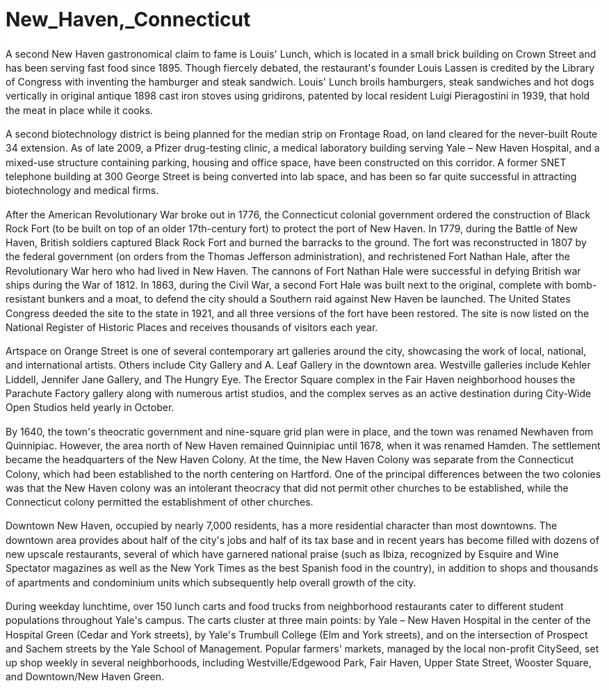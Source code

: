 # New_Haven,_Connecticut

A second New Haven gastronomical claim to fame is Louis' Lunch, which is located in a small brick building on Crown Street and has been serving fast food since 1895. Though fiercely debated, the restaurant's founder Louis Lassen is credited by the Library of Congress with inventing the hamburger and steak sandwich. Louis' Lunch broils hamburgers, steak sandwiches and hot dogs vertically in original antique 1898 cast iron stoves using gridirons, patented by local resident Luigi Pieragostini in 1939, that hold the meat in place while it cooks.

A second biotechnology district is being planned for the median strip on Frontage Road, on land cleared for the never-built Route 34 extension. As of late 2009, a Pfizer drug-testing clinic, a medical laboratory building serving Yale – New Haven Hospital, and a mixed-use structure containing parking, housing and office space, have been constructed on this corridor. A former SNET telephone building at 300 George Street is being converted into lab space, and has been so far quite successful in attracting biotechnology and medical firms.

After the American Revolutionary War broke out in 1776, the Connecticut colonial government ordered the construction of Black Rock Fort (to be built on top of an older 17th-century fort) to protect the port of New Haven. In 1779, during the Battle of New Haven, British soldiers captured Black Rock Fort and burned the barracks to the ground. The fort was reconstructed in 1807 by the federal government (on orders from the Thomas Jefferson administration), and rechristened Fort Nathan Hale, after the Revolutionary War hero who had lived in New Haven. The cannons of Fort Nathan Hale were successful in defying British war ships during the War of 1812. In 1863, during the Civil War, a second Fort Hale was built next to the original, complete with bomb-resistant bunkers and a moat, to defend the city should a Southern raid against New Haven be launched. The United States Congress deeded the site to the state in 1921, and all three versions of the fort have been restored. The site is now listed on the National Register of Historic Places and receives thousands of visitors each year.

Artspace on Orange Street is one of several contemporary art galleries around the city, showcasing the work of local, national, and international artists. Others include City Gallery and A. Leaf Gallery in the downtown area. Westville galleries include Kehler Liddell, Jennifer Jane Gallery, and The Hungry Eye. The Erector Square complex in the Fair Haven neighborhood houses the Parachute Factory gallery along with numerous artist studios, and the complex serves as an active destination during City-Wide Open Studios held yearly in October.

By 1640, the town's theocratic government and nine-square grid plan were in place, and the town was renamed Newhaven from Quinnipiac. However, the area north of New Haven remained Quinnipiac until 1678, when it was renamed Hamden. The settlement became the headquarters of the New Haven Colony. At the time, the New Haven Colony was separate from the Connecticut Colony, which had been established to the north centering on Hartford. One of the principal differences between the two colonies was that the New Haven colony was an intolerant theocracy that did not permit other churches to be established, while the Connecticut colony permitted the establishment of other churches.

Downtown New Haven, occupied by nearly 7,000 residents, has a more residential character than most downtowns. The downtown area provides about half of the city's jobs and half of its tax base and in recent years has become filled with dozens of new upscale restaurants, several of which have garnered national praise (such as Ibiza, recognized by Esquire and Wine Spectator magazines as well as the New York Times as the best Spanish food in the country), in addition to shops and thousands of apartments and condominium units which subsequently help overall growth of the city.

During weekday lunchtime, over 150 lunch carts and food trucks from neighborhood restaurants cater to different student populations throughout Yale's campus. The carts cluster at three main points: by Yale – New Haven Hospital in the center of the Hospital Green (Cedar and York streets), by Yale's Trumbull College (Elm and York streets), and on the intersection of Prospect and Sachem streets by the Yale School of Management. Popular farmers' markets, managed by the local non-profit CitySeed, set up shop weekly in several neighborhoods, including Westville/Edgewood Park, Fair Haven, Upper State Street, Wooster Square, and Downtown/New Haven Green.
